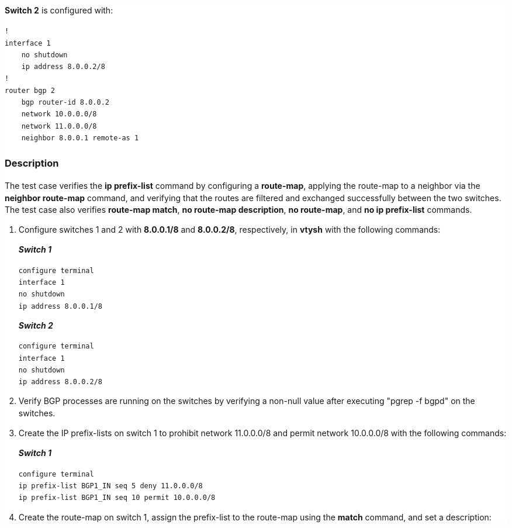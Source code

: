 **Switch 2** is configured with:

    !
    interface 1
        no shutdown
        ip address 8.0.0.2/8
    !
    router bgp 2
        bgp router-id 8.0.0.2
        network 10.0.0.0/8
        network 11.0.0.0/8
        neighbor 8.0.0.1 remote-as 1

### Description ###
The test case verifies the **ip prefix-list** command by configuring a **route-map**, applying the route-map to a neighbor via the **neighbor route-map** command, and verifying that the routes are filtered and exchanged successfully between the two switches. The test case also verifies **route-map match**, **no route-map description**, **no route-map**, and **no ip prefix-list** commands.

1. Configure switches 1 and 2 with **8.0.0.1/8** and **8.0.0.2/8**, respectively, in **vtysh** with the following commands:

    ***Switch 1***

    ```
    configure terminal
    interface 1
    no shutdown
    ip address 8.0.0.1/8
    ```

    ***Switch 2***

    ```
    configure terminal
    interface 1
    no shutdown
    ip address 8.0.0.2/8
    ```

2. Verify BGP processes are running on the switches by verifying a non-null value after executing "pgrep -f bgpd" on the switches.
3. Create the IP prefix-lists on switch 1 to prohibit network 11.0.0.0/8 and permit network 10.0.0.0/8 with the following commands:

    ***Switch 1***

    ```
    configure terminal
    ip prefix-list BGP1_IN seq 5 deny 11.0.0.0/8
    ip prefix-list BGP1_IN seq 10 permit 10.0.0.0/8
    ```

4. Create the route-map on switch 1, assign the prefix-list to the route-map using the **match** command, and set a description:

